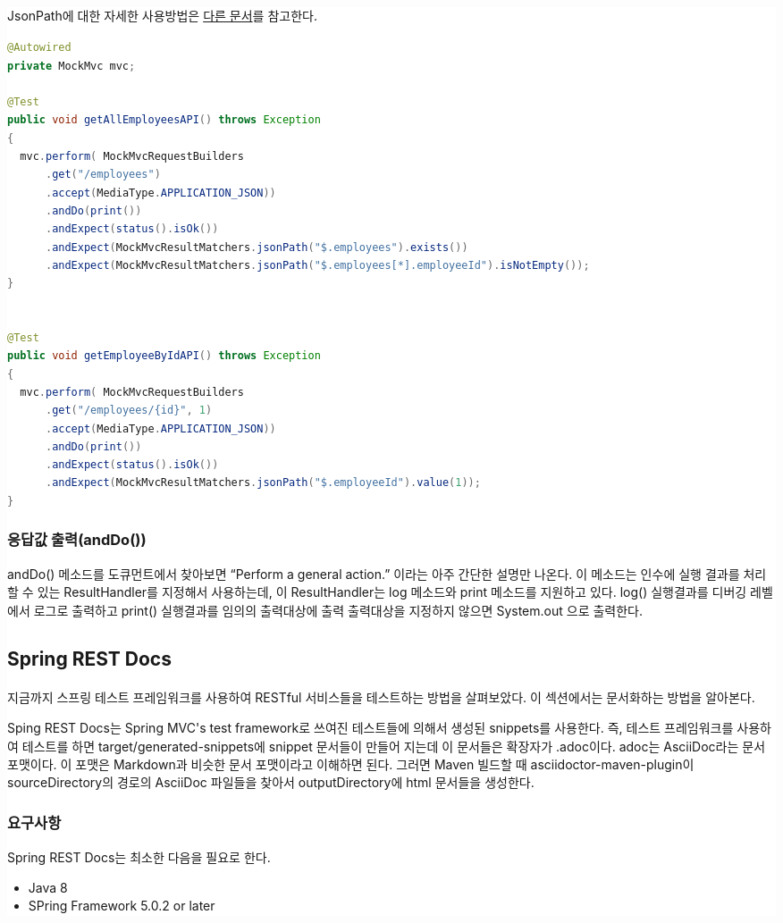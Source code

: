 JsonPath에 대한 자세한 사용방법은 [다른 문서](https://advenoh.tistory.com/28)를 참고한다.

```java
@Autowired
private MockMvc mvc;
 
@Test
public void getAllEmployeesAPI() throws Exception 
{
  mvc.perform( MockMvcRequestBuilders
      .get("/employees")
      .accept(MediaType.APPLICATION_JSON))
      .andDo(print())
      .andExpect(status().isOk())
      .andExpect(MockMvcResultMatchers.jsonPath("$.employees").exists())
      .andExpect(MockMvcResultMatchers.jsonPath("$.employees[*].employeeId").isNotEmpty());
}
 

@Test
public void getEmployeeByIdAPI() throws Exception 
{
  mvc.perform( MockMvcRequestBuilders
      .get("/employees/{id}", 1)
      .accept(MediaType.APPLICATION_JSON))
      .andDo(print())
      .andExpect(status().isOk())
      .andExpect(MockMvcResultMatchers.jsonPath("$.employeeId").value(1));
}
```

### 응답값 출력(andDo())

andDo() 메소드를 도큐먼트에서 찾아보면 “Perform a general action.” 이라는 아주 간단한 설명만 나온다. 이 메소드는 인수에 실행 결과를 처리할 수 있는 ResultHandler를 지정해서 사용하는데, 이 ResultHandler는 log 메소드와 print 메소드를 지원하고 있다. log() 실행결과를 디버깅 레벨에서 로그로 출력하고 print() 실행결과를 임의의 출력대상에 출력 출력대상을 지정하지 않으면 System.out 으로 출력한다.

## Spring REST Docs

지금까지 스프링 테스트 프레임워크를 사용하여 RESTful 서비스들을 테스트하는 방법을 살펴보았다. 이 섹션에서는 문서화하는 방법을 알아본다.

Sping REST Docs는 Spring MVC's test framework로 쓰여진 테스트들에 의해서 생성된 snippets를 사용한다. 즉, 테스트 프레임워크를 사용하여 테스트를 하면 target/generated-snippets에 snippet 문서들이 만들어 지는데 이 문서들은 확장자가 .adoc이다. adoc는 AsciiDoc라는 문서 포맷이다. 이 포맷은 Markdown과 비슷한 문서 포맷이라고 이해하면 된다. 그러면 Maven 빌드할 때 asciidoctor-maven-plugin이 sourceDirectory의 경로의 AsciiDoc 파일들을 찾아서 outputDirectory에 html 문서들을 생성한다.

### 요구사항

Spring REST Docs는 최소한 다음을 필요로 한다.

* Java 8
* SPring Framework 5.0.2 or later
